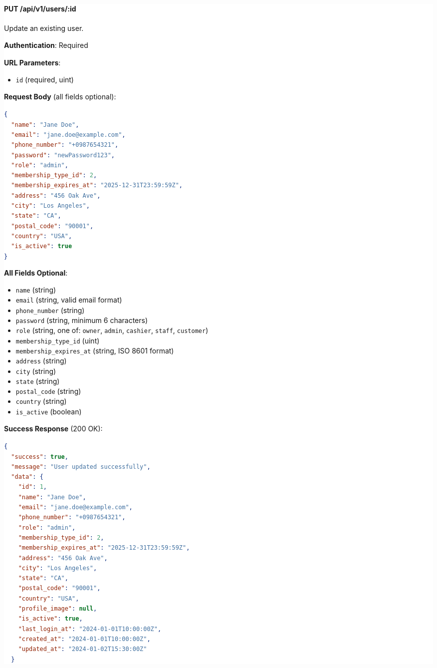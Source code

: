 #### PUT /api/v1/users/:id
Update an existing user.

**Authentication**: Required

**URL Parameters**:
- `id` (required, uint)

**Request Body** (all fields optional):
```json
{
  "name": "Jane Doe",
  "email": "jane.doe@example.com",
  "phone_number": "+0987654321",
  "password": "newPassword123",
  "role": "admin",
  "membership_type_id": 2,
  "membership_expires_at": "2025-12-31T23:59:59Z",
  "address": "456 Oak Ave",
  "city": "Los Angeles",
  "state": "CA",
  "postal_code": "90001",
  "country": "USA",
  "is_active": true
}
```

**All Fields Optional**:
- `name` (string)
- `email` (string, valid email format)
- `phone_number` (string)
- `password` (string, minimum 6 characters)
- `role` (string, one of: `owner`, `admin`, `cashier`, `staff`, `customer`)
- `membership_type_id` (uint)
- `membership_expires_at` (string, ISO 8601 format)
- `address` (string)
- `city` (string)
- `state` (string)
- `postal_code` (string)
- `country` (string)
- `is_active` (boolean)

**Success Response** (200 OK):
```json
{
  "success": true,
  "message": "User updated successfully",
  "data": {
    "id": 1,
    "name": "Jane Doe",
    "email": "jane.doe@example.com",
    "phone_number": "+0987654321",
    "role": "admin",
    "membership_type_id": 2,
    "membership_expires_at": "2025-12-31T23:59:59Z",
    "address": "456 Oak Ave",
    "city": "Los Angeles",
    "state": "CA",
    "postal_code": "90001",
    "country": "USA",
    "profile_image": null,
    "is_active": true,
    "last_login_at": "2024-01-01T10:00:00Z",
    "created_at": "2024-01-01T10:00:00Z",
    "updated_at": "2024-01-02T15:30:00Z"
  }
```